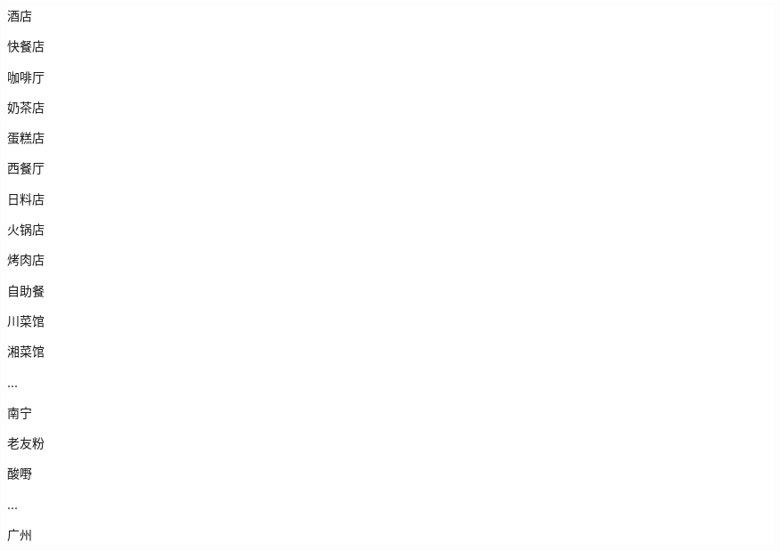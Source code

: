 酒店

快餐店

咖啡厅

奶茶店

蛋糕店

西餐厅

日料店

火锅店

烤肉店

自助餐

川菜馆

湘菜馆

...

南宁

老友粉

酸嘢

...

  

  

  

  

  

  

  

  

  

  

  

  

  

  

  

  

  

  

广州

  

  

  
